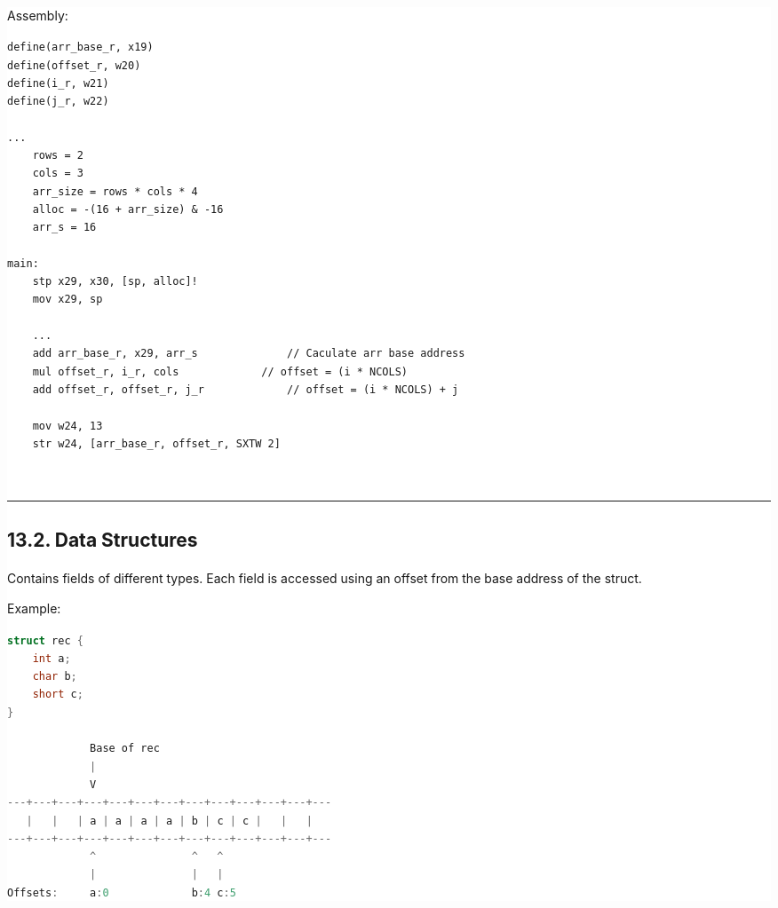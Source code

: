 Assembly:

```assembly
define(arr_base_r, x19)
define(offset_r, w20)
define(i_r, w21)
define(j_r, w22)

...
	rows = 2
	cols = 3
	arr_size = rows * cols * 4
	alloc = -(16 + arr_size) & -16
	arr_s = 16

main:
	stp	x29, x30, [sp, alloc]!
	mov	x29, sp
	
	...
	add	arr_base_r, x29, arr_s				// Caculate arr base address
	mul	offset_r, i_r, cols				// offset = (i * NCOLS)
	add	offset_r, offset_r, j_r				// offset = (i * NCOLS) + j
	
	mov	w24, 13						
	str	w24, [arr_base_r, offset_r, SXTW 2]
		
		
```

---

## 13.2. Data Structures

Contains fields of different types. Each field is accessed using an offset from the base address of the struct.

Example:

```c
struct rec {
	int a;
	char b;
	short c;
}

             Base of rec
             |
             V
---+---+---+---+---+---+---+---+---+---+---+---+---
   |   |   | a | a | a | a | b | c | c |   |   |   
---+---+---+---+---+---+---+---+---+---+---+---+---
             ^               ^   ^                     
             |               |   |                   
Offsets:     a:0             b:4 c:5           

```
